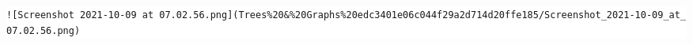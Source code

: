     ![Screenshot 2021-10-09 at 07.02.56.png](Trees%20&%20Graphs%20edc3401e06c044f29a2d714d20ffe185/Screenshot_2021-10-09_at_07.02.56.png)
    